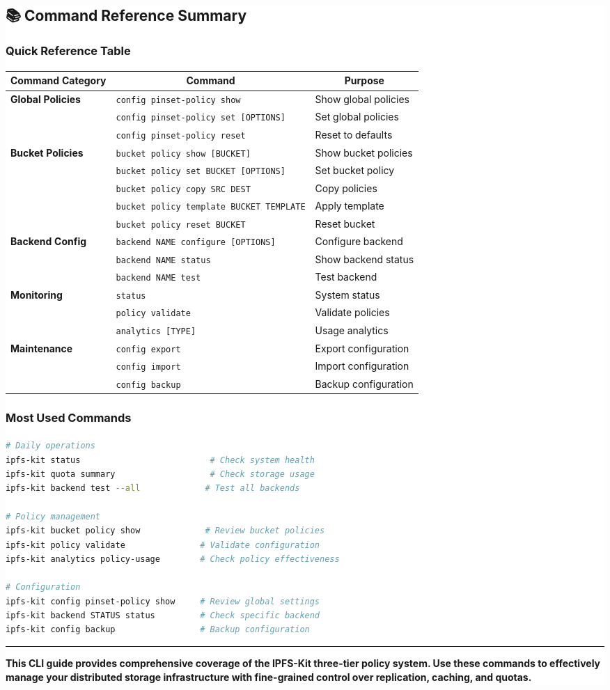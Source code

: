 ## 📚 Command Reference Summary

### Quick Reference Table

| Command Category | Command | Purpose |
|------------------|---------|---------|
| **Global Policies** | `config pinset-policy show` | Show global policies |
| | `config pinset-policy set [OPTIONS]` | Set global policies |
| | `config pinset-policy reset` | Reset to defaults |
| **Bucket Policies** | `bucket policy show [BUCKET]` | Show bucket policies |
| | `bucket policy set BUCKET [OPTIONS]` | Set bucket policy |
| | `bucket policy copy SRC DEST` | Copy policies |
| | `bucket policy template BUCKET TEMPLATE` | Apply template |
| | `bucket policy reset BUCKET` | Reset bucket |
| **Backend Config** | `backend NAME configure [OPTIONS]` | Configure backend |
| | `backend NAME status` | Show backend status |
| | `backend NAME test` | Test backend |
| **Monitoring** | `status` | System status |
| | `policy validate` | Validate policies |
| | `analytics [TYPE]` | Usage analytics |
| **Maintenance** | `config export` | Export configuration |
| | `config import` | Import configuration |
| | `config backup` | Backup configuration |

### Most Used Commands

```bash
# Daily operations
ipfs-kit status                          # Check system health
ipfs-kit quota summary                   # Check storage usage
ipfs-kit backend test --all             # Test all backends

# Policy management
ipfs-kit bucket policy show             # Review bucket policies
ipfs-kit policy validate               # Validate configuration
ipfs-kit analytics policy-usage        # Check policy effectiveness

# Configuration
ipfs-kit config pinset-policy show     # Review global settings
ipfs-kit backend STATUS status         # Check specific backend
ipfs-kit config backup                 # Backup configuration
```

---

**This CLI guide provides comprehensive coverage of the IPFS-Kit three-tier policy system. Use these commands to effectively manage your distributed storage infrastructure with fine-grained control over replication, caching, and quotas.**
